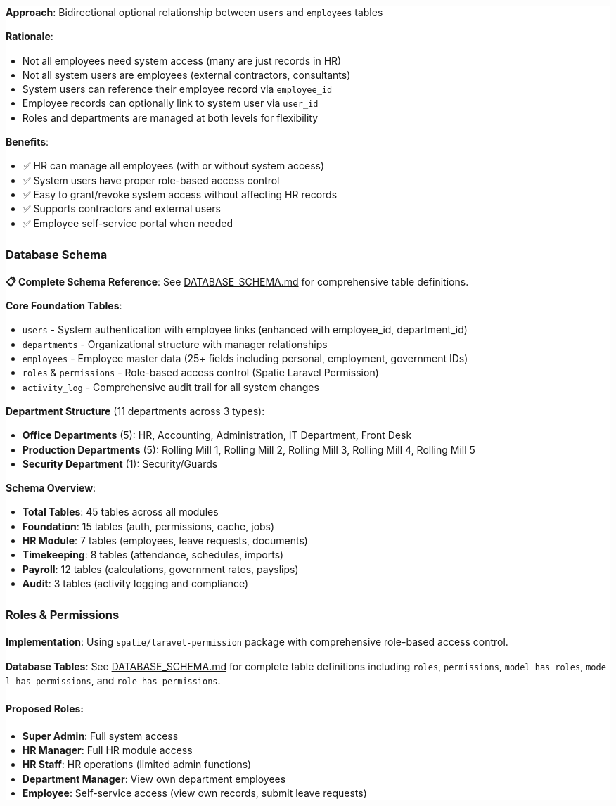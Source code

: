 **Approach**: Bidirectional optional relationship between `users` and `employees` tables

**Rationale**:
- Not all employees need system access (many are just records in HR)  
- Not all system users are employees (external contractors, consultants)
- System users can reference their employee record via `employee_id`
- Employee records can optionally link to system user via `user_id`
- Roles and departments are managed at both levels for flexibility

**Benefits**:
- ✅ HR can manage all employees (with or without system access)
- ✅ System users have proper role-based access control
- ✅ Easy to grant/revoke system access without affecting HR records
- ✅ Supports contractors and external users
- ✅ Employee self-service portal when needed

### Database Schema

**📋 Complete Schema Reference**: See [DATABASE_SCHEMA.md](DATABASE_SCHEMA.md) for comprehensive table definitions.

**Core Foundation Tables**:
- `users` - System authentication with employee links (enhanced with employee_id, department_id)
- `departments` - Organizational structure with manager relationships
- `employees` - Employee master data (25+ fields including personal, employment, government IDs)
- `roles` & `permissions` - Role-based access control (Spatie Laravel Permission)
- `activity_log` - Comprehensive audit trail for all system changes

**Department Structure** (11 departments across 3 types):
- **Office Departments** (5): HR, Accounting, Administration, IT Department, Front Desk
- **Production Departments** (5): Rolling Mill 1, Rolling Mill 2, Rolling Mill 3, Rolling Mill 4, Rolling Mill 5
- **Security Department** (1): Security/Guards

**Schema Overview**:
- **Total Tables**: 45 tables across all modules
- **Foundation**: 15 tables (auth, permissions, cache, jobs)
- **HR Module**: 7 tables (employees, leave requests, documents)
- **Timekeeping**: 8 tables (attendance, schedules, imports)
- **Payroll**: 12 tables (calculations, government rates, payslips)
- **Audit**: 3 tables (activity logging and compliance)

### Roles & Permissions

**Implementation**: Using `spatie/laravel-permission` package with comprehensive role-based access control.

**Database Tables**: See [DATABASE_SCHEMA.md](DATABASE_SCHEMA.md) for complete table definitions including `roles`, `permissions`, `model_has_roles`, `model_has_permissions`, and `role_has_permissions`.

#### Proposed Roles:
- **Super Admin**: Full system access
- **HR Manager**: Full HR module access
- **HR Staff**: HR operations (limited admin functions)
- **Department Manager**: View own department employees
- **Employee**: Self-service access (view own records, submit leave requests)
